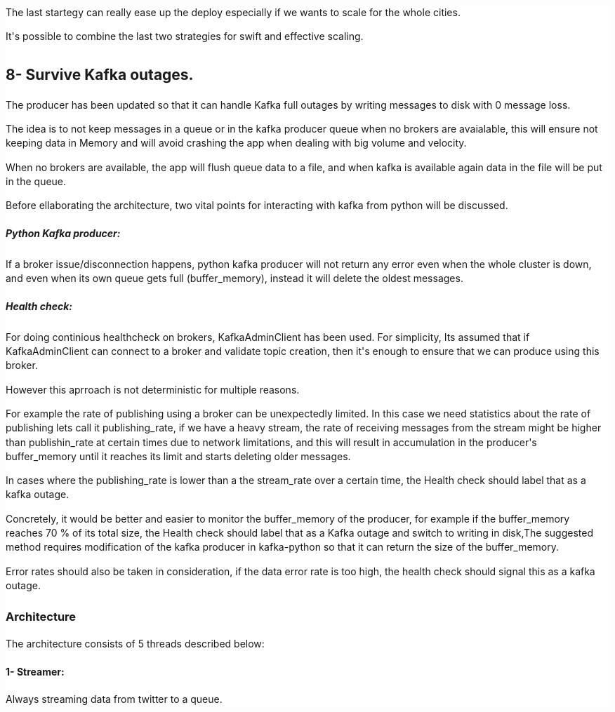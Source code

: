 The last startegy can really ease up the deploy especially if we wants to scale for the whole cities.

It's possible to combine the last two strategies for swift and effective scaling.

## 8- Survive Kafka outages. 

The producer has been updated so that it can handle Kafka full outages by writing messages to disk with 0 message loss.

The idea is to not keep messages in a queue or in the kafka producer queue when no brokers are avaialable, this will ensure not keeping data in Memory and will avoid crashing the app when dealing with big volume and velocity.

When no brokers are available, the app will flush queue data to a file, and when kafka is available again data in the file will be put in the queue.

Before ellaborating the architecture, two vital points for interacting with kafka from python will be discussed.

 ##### Python Kafka producer: 
 If a broker issue/disconnection happens, python kafka producer will not return any error even when the whole cluster is down, and even when                            its own queue gets full (buffer_memory), instead it will delete the oldest messages.
 

 ##### Health check: 
 For doing continious healthcheck on brokers, KafkaAdminClient has been used. For simplicity, Its assumed that if KafkaAdminClient can connect to a broker and validate topic creation, then it's enough to ensure that we can produce using this broker.
 
However this aprroach is not deterministic for multiple reasons.

For example the rate of publishing using a broker can be unexpectedly limited. In this case we need statistics about the rate of publishing lets call it publishing_rate, if we have a heavy stream, the rate of receiving messages from the stream might be higher than publishin_rate at certain times due to network limitations, and this will result in accumulation in the producer's buffer_memory until it reaches its limit and starts deleting older messages.

In cases where the publishing_rate is lower than a the stream_rate over a certain time, the Health check should label that as a kafka outage.

Concretely, it would be better and easier to monitor the buffer_memory of the producer, for example if the buffer_memory reaches 70 % of its total size, the Health check should label that as a Kafka outage and switch to writing in disk,The suggested method requires modification of the kafka producer in kafka-python so that it can return the size of the buffer_memory.

Error rates should also be taken in consideration, if the data error rate is too high, the health check should signal this as a kafka outage.

### Architecture
The architecture consists of 5 threads described below:

#### 1- Streamer: 
Always streaming data from twitter to a queue.

